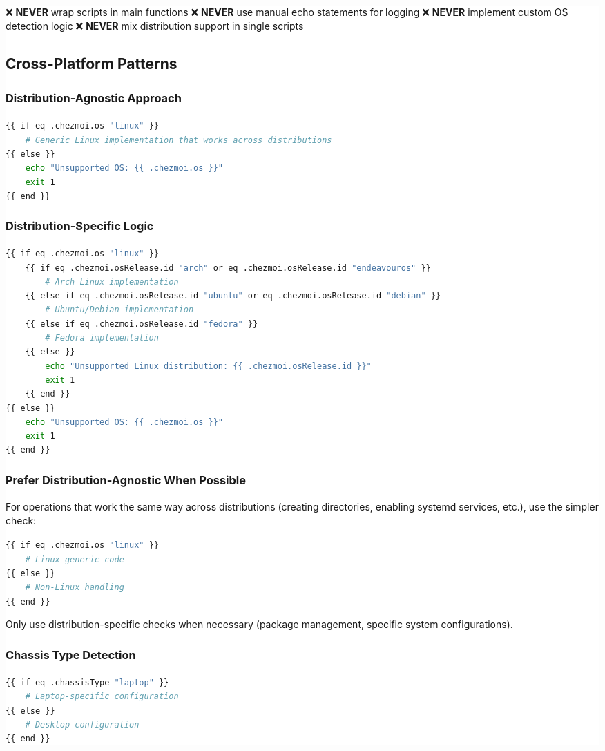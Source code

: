 ❌ **NEVER** wrap scripts in main functions
❌ **NEVER** use manual echo statements for logging
❌ **NEVER** implement custom OS detection logic
❌ **NEVER** mix distribution support in single scripts

## Cross-Platform Patterns

### Distribution-Agnostic Approach
```bash
{{ if eq .chezmoi.os "linux" }}
    # Generic Linux implementation that works across distributions
{{ else }}
    echo "Unsupported OS: {{ .chezmoi.os }}"
    exit 1
{{ end }}
```

### Distribution-Specific Logic
```bash
{{ if eq .chezmoi.os "linux" }}
    {{ if eq .chezmoi.osRelease.id "arch" or eq .chezmoi.osRelease.id "endeavouros" }}
        # Arch Linux implementation
    {{ else if eq .chezmoi.osRelease.id "ubuntu" or eq .chezmoi.osRelease.id "debian" }}
        # Ubuntu/Debian implementation
    {{ else if eq .chezmoi.osRelease.id "fedora" }}
        # Fedora implementation
    {{ else }}
        echo "Unsupported Linux distribution: {{ .chezmoi.osRelease.id }}"
        exit 1
    {{ end }}
{{ else }}
    echo "Unsupported OS: {{ .chezmoi.os }}"
    exit 1
{{ end }}
```

### Prefer Distribution-Agnostic When Possible
For operations that work the same way across distributions (creating directories, enabling systemd services, etc.), use the simpler check:
```bash
{{ if eq .chezmoi.os "linux" }}
    # Linux-generic code
{{ else }}
    # Non-Linux handling
{{ end }}
```

Only use distribution-specific checks when necessary (package management, specific system configurations).

### Chassis Type Detection
```bash
{{ if eq .chassisType "laptop" }}
    # Laptop-specific configuration
{{ else }}
    # Desktop configuration
{{ end }}
```
